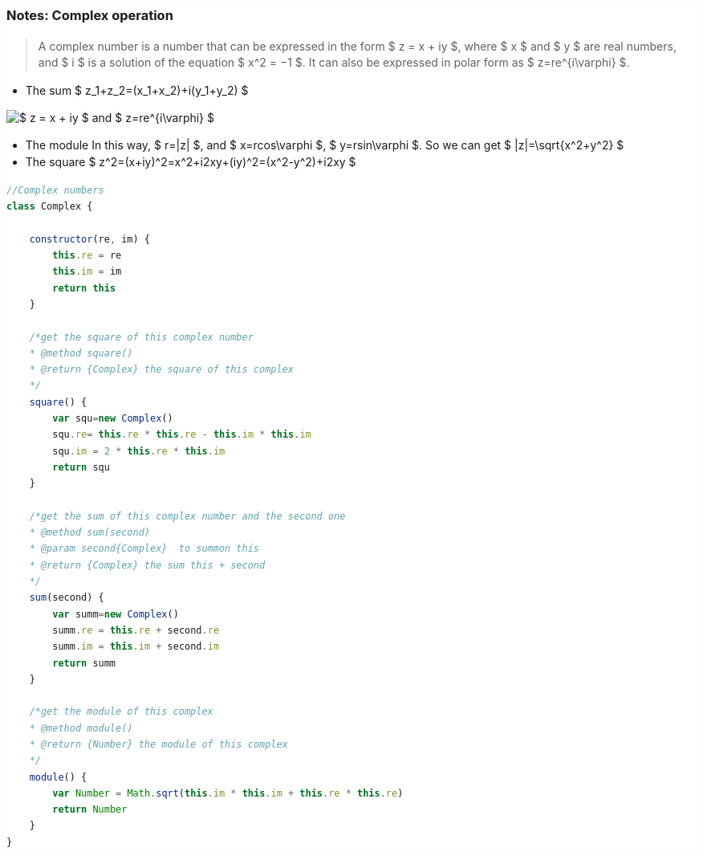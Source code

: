 ### Notes: Complex operation
>A complex number is a number that can be expressed in the form $ z = x + iy $, where $ x $ and $ y $ are real numbers, and $ i $ is a solution of the equation $ x^2 = −1 $. It can also be expressed in polar form as $ z=re^{i\varphi} $.

 - The sum
    $ z_1+z_2=(x_1+x_2)+i(y_1+y_2) $

![$ z = x + iy $ and $ z=re^{i\varphi} $][5] 


 - The module
    In this way, $ r=|z| $, and $ x=rcos\varphi $, $ y=rsin\varphi $. 
    So we can get $ |z|=\sqrt{x^2+y^2} $
 - The square
    $ z^2=(x+iy)^2=x^2+i2xy+(iy)^2=(x^2-y^2)+i2xy $

```JavaScript
//Complex numbers
class Complex {

    constructor(re, im) {
        this.re = re
        this.im = im
        return this
    }

    /*get the square of this complex number
    * @method square()
    * @return {Complex} the square of this complex
    */
    square() {
        var squ=new Complex()
        squ.re= this.re * this.re - this.im * this.im
        squ.im = 2 * this.re * this.im
        return squ
    }

    /*get the sum of this complex number and the second one
    * @method sum(second)
    * @param second{Complex}  to summon this
    * @return {Complex} the sum this + second
    */
    sum(second) {
        var summ=new Complex()
        summ.re = this.re + second.re
        summ.im = this.im + second.im
        return summ
    }

    /*get the module of this complex
    * @method module()
    * @return {Number} the module of this complex
    */
    module() {
        var Number = Math.sqrt(this.im * this.im + this.re * this.re)
        return Number
    }
}
```


  [1]: https://www.zhihu.com/question/31442029
  [2]: https://pic3.zhimg.com/80/b922270259dece707ef6c6a50259a406_hd.png
  [3]: https://developer.mozilla.org/en-US/docs/Web/JavaScript/Reference/Global_Objects/Promise
  [4]: https://mdn.mozillademos.org/files/15911/promises.png
  [5]: https://wx1.sinaimg.cn/mw690/eb01748fgy1fvrwm4us3gj208c0bqgln.jpg
  [6]: https://blog.csdn.net/chy555chy/article/details/52626404
  [7]: https://www.cnblogs.com/libin-1/p/7127481.html